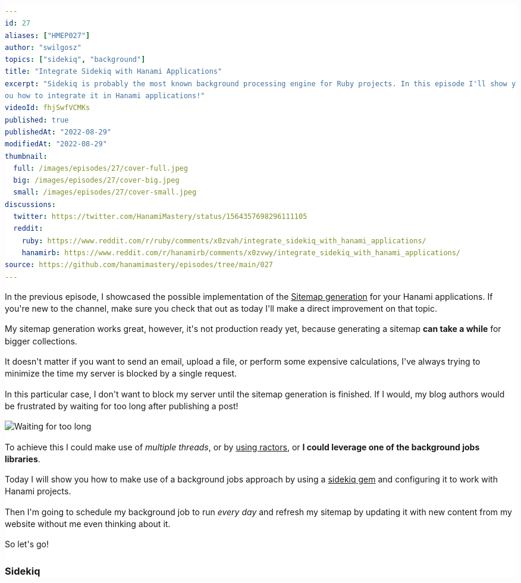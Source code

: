 ```yaml
---
id: 27
aliases: ["HMEP027"]
author: "swilgosz"
topics: ["sidekiq", "background"]
title: "Integrate Sidekiq with Hanami Applications"
excerpt: "Sidekiq is probably the most known background processing engine for Ruby projects. In this episode I'll show you how to integrate it in Hanami applications!"
videoId: fhjSwfVCMKs
published: true
publishedAt: "2022-08-29"
modifiedAt: "2022-08-29"
thumbnail:
  full: /images/episodes/27/cover-full.jpeg
  big: /images/episodes/27/cover-big.jpeg
  small: /images/episodes/27/cover-small.jpeg
discussions:
  twitter: https://twitter.com/HanamiMastery/status/1564357698296111105
  reddit:
    ruby: https://www.reddit.com/r/ruby/comments/x0zvah/integrate_sidekiq_with_hanami_applications/
    hanamirb: https://www.reddit.com/r/hanamirb/comments/x0zvwy/integrate_sidekiq_with_hanami_applications/
source: https://github.com/hanamimastery/episodes/tree/main/027
---
```

In the previous episode, I showcased the possible implementation of the [Sitemap generation](/episodes/26-sitemap-generation-in-hanami-apps) for your Hanami applications. If you're new to the channel, make sure you check that out as today I'll make a direct improvement on that topic.

My sitemap generation works great, however, it's not production ready yet, because generating a sitemap **can take a while** for bigger collections.

It doesn't matter if you want to send an email, upload a file, or perform some expensive calculations, I've always trying to minimize the time my server is blocked by a single request.

In this particular case, I don't want to block my server until the sitemap generation is finished. If I would, my blog authors would be frustrated by waiting for too long after publishing a post!

![Waiting for too long](/images/episodes/27/wait.jpeg)

To achieve this I could make use of *multiple threads*, or by [using ractors](https://github.com/ruby/ruby/blob/master/doc/ractor.md), or **I could leverage one of the background jobs libraries**.

Today I will show you how to make use of a background jobs approach by using a [sidekiq gem](https://github.com/mperham/sidekiq) and configuring it to work with Hanami projects.

Then I'm going to schedule my background job to run *every day* and refresh my sitemap by updating it with new content from my website without me even thinking about it.

So let's go!

### Sidekiq
